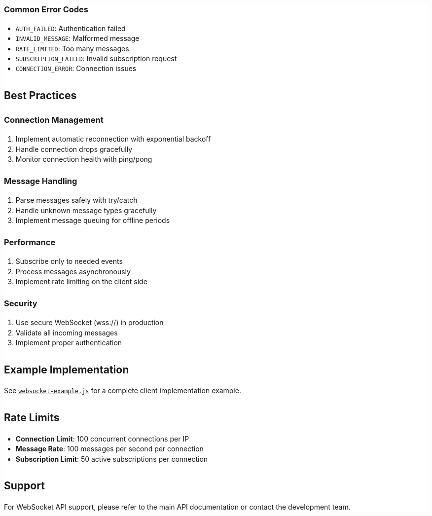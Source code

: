 ### Common Error Codes
- `AUTH_FAILED`: Authentication failed
- `INVALID_MESSAGE`: Malformed message
- `RATE_LIMITED`: Too many messages
- `SUBSCRIPTION_FAILED`: Invalid subscription request
- `CONNECTION_ERROR`: Connection issues

## Best Practices

### Connection Management
1. Implement automatic reconnection with exponential backoff
2. Handle connection drops gracefully
3. Monitor connection health with ping/pong

### Message Handling
1. Parse messages safely with try/catch
2. Handle unknown message types gracefully
3. Implement message queuing for offline periods

### Performance
1. Subscribe only to needed events
2. Process messages asynchronously
3. Implement rate limiting on the client side

### Security
1. Use secure WebSocket (wss://) in production
2. Validate all incoming messages
3. Implement proper authentication

## Example Implementation

See [`websocket-example.js`](websocket-example.js) for a complete client implementation example.

## Rate Limits

- **Connection Limit**: 100 concurrent connections per IP
- **Message Rate**: 100 messages per second per connection
- **Subscription Limit**: 50 active subscriptions per connection

## Support

For WebSocket API support, please refer to the main API documentation or contact the development team.
